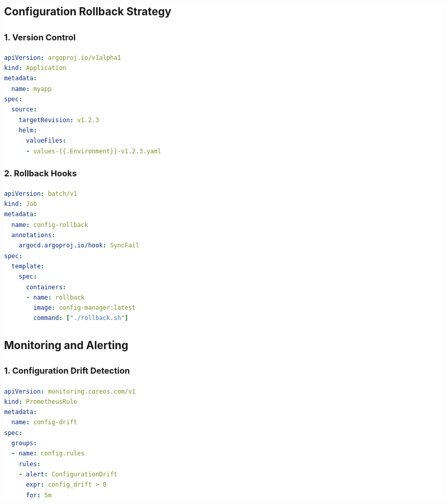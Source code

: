 ## Configuration Rollback Strategy

### 1. Version Control

```yaml
apiVersion: argoproj.io/v1alpha1
kind: Application
metadata:
  name: myapp
spec:
  source:
    targetRevision: v1.2.3
    helm:
      valueFiles:
      - values-{{.Environment}}-v1.2.3.yaml
```

### 2. Rollback Hooks

```yaml
apiVersion: batch/v1
kind: Job
metadata:
  name: config-rollback
  annotations:
    argocd.argoproj.io/hook: SyncFail
spec:
  template:
    spec:
      containers:
      - name: rollback
        image: config-manager:latest
        command: ["./rollback.sh"]
```

## Monitoring and Alerting

### 1. Configuration Drift Detection

```yaml
apiVersion: monitoring.coreos.com/v1
kind: PrometheusRule
metadata:
  name: config-drift
spec:
  groups:
  - name: config.rules
    rules:
    - alert: ConfigurationDrift
      expr: config_drift > 0
      for: 5m
```
